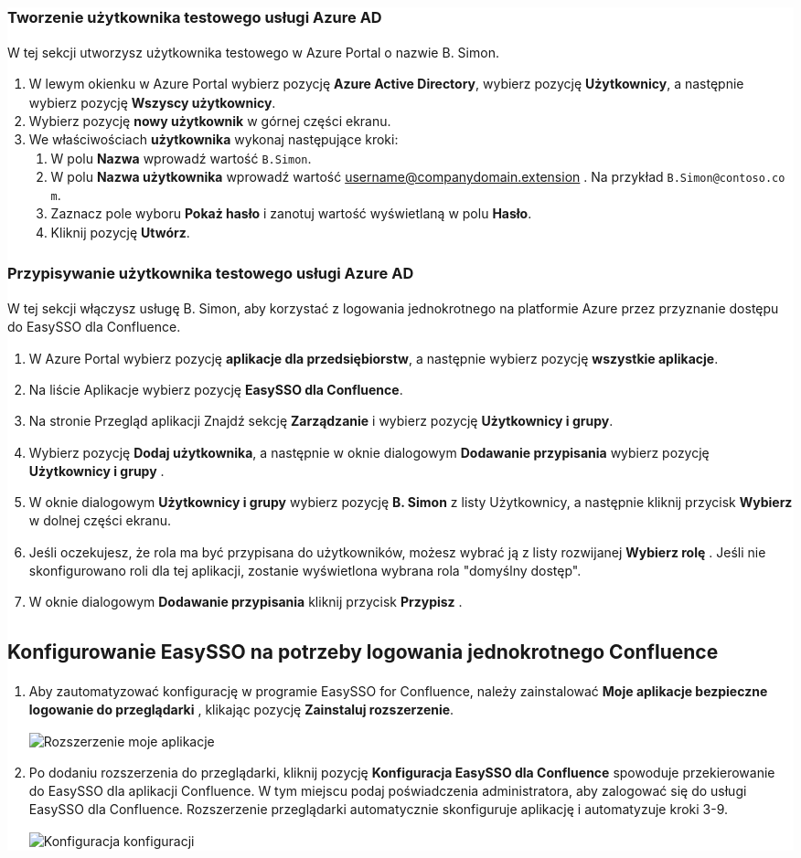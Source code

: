 ### <a name="create-an-azure-ad-test-user"></a>Tworzenie użytkownika testowego usługi Azure AD

W tej sekcji utworzysz użytkownika testowego w Azure Portal o nazwie B. Simon.

1. W lewym okienku w Azure Portal wybierz pozycję **Azure Active Directory**, wybierz pozycję **Użytkownicy**, a następnie wybierz pozycję **Wszyscy użytkownicy**.
1. Wybierz pozycję **nowy użytkownik** w górnej części ekranu.
1. We właściwościach **użytkownika** wykonaj następujące kroki:
   1. W polu **Nazwa** wprowadź wartość `B.Simon`.  
   1. W polu **Nazwa użytkownika** wprowadź wartość username@companydomain.extension . Na przykład `B.Simon@contoso.com`.
   1. Zaznacz pole wyboru **Pokaż hasło** i zanotuj wartość wyświetlaną w polu **Hasło**.
   1. Kliknij pozycję **Utwórz**.

### <a name="assign-the-azure-ad-test-user"></a>Przypisywanie użytkownika testowego usługi Azure AD

W tej sekcji włączysz usługę B. Simon, aby korzystać z logowania jednokrotnego na platformie Azure przez przyznanie dostępu do EasySSO dla Confluence.

1. W Azure Portal wybierz pozycję **aplikacje dla przedsiębiorstw**, a następnie wybierz pozycję **wszystkie aplikacje**.
1. Na liście Aplikacje wybierz pozycję **EasySSO dla Confluence**.
1. Na stronie Przegląd aplikacji Znajdź sekcję **Zarządzanie** i wybierz pozycję **Użytkownicy i grupy**.

1. Wybierz pozycję **Dodaj użytkownika**, a następnie w oknie dialogowym **Dodawanie przypisania** wybierz pozycję **Użytkownicy i grupy** .

1. W oknie dialogowym **Użytkownicy i grupy** wybierz pozycję **B. Simon** z listy Użytkownicy, a następnie kliknij przycisk **Wybierz** w dolnej części ekranu.
1. Jeśli oczekujesz, że rola ma być przypisana do użytkowników, możesz wybrać ją z listy rozwijanej **Wybierz rolę** . Jeśli nie skonfigurowano roli dla tej aplikacji, zostanie wyświetlona wybrana rola "domyślny dostęp".
1. W oknie dialogowym **Dodawanie przypisania** kliknij przycisk **Przypisz** .

## <a name="configure-easysso-for-confluence-sso"></a>Konfigurowanie EasySSO na potrzeby logowania jednokrotnego Confluence

1. Aby zautomatyzować konfigurację w programie EasySSO for Confluence, należy zainstalować **Moje aplikacje bezpieczne logowanie do przeglądarki** , klikając pozycję **Zainstaluj rozszerzenie**.

    ![Rozszerzenie moje aplikacje](common/install-myappssecure-extension.png)

2. Po dodaniu rozszerzenia do przeglądarki, kliknij pozycję **Konfiguracja EasySSO dla Confluence** spowoduje przekierowanie do EasySSO dla aplikacji Confluence. W tym miejscu podaj poświadczenia administratora, aby zalogować się do usługi EasySSO dla Confluence. Rozszerzenie przeglądarki automatycznie skonfiguruje aplikację i automatyzuje kroki 3-9.

    ![Konfiguracja konfiguracji](common/setup-sso.png)
